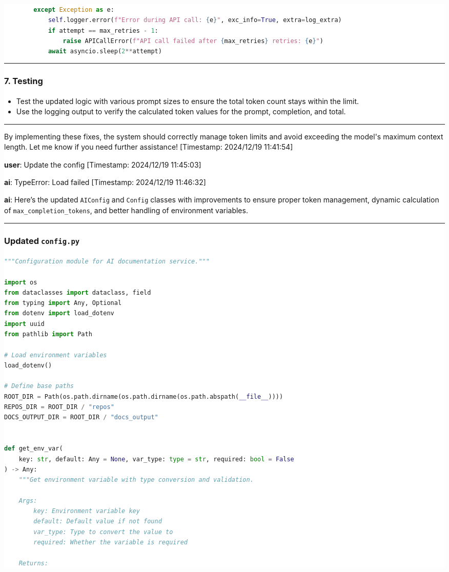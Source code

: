 ```python
        except Exception as e:
            self.logger.error(f"Error during API call: {e}", exc_info=True, extra=log_extra)
            if attempt == max_retries - 1:
                raise APICallError(f"API call failed after {max_retries} retries: {e}")
            await asyncio.sleep(2**attempt)
```

---

### **7. Testing**
- Test the updated logic with various prompt sizes to ensure the total token count stays within the limit.
- Use the logging output to verify the calculated token values for the prompt, completion, and total.

---

By implementing these fixes, the system should correctly manage token limits and avoid exceeding the model's maximum context length. Let me know if you need further assistance!
[Timestamp: 2024/12/19 11:41:54]

**user**: Update the config
[Timestamp: 2024/12/19 11:45:03]

**ai**: TypeError: Load failed
[Timestamp: 2024/12/19 11:46:32]

**ai**: Here’s the updated `AIConfig` and `Config` classes with improvements to ensure proper token management, dynamic calculation of `max_completion_tokens`, and better handling of environment variables.

---

### **Updated `config.py`**

```python
"""Configuration module for AI documentation service."""

import os
from dataclasses import dataclass, field
from typing import Any, Optional
from dotenv import load_dotenv
import uuid
from pathlib import Path

# Load environment variables
load_dotenv()

# Define base paths
ROOT_DIR = Path(os.path.dirname(os.path.dirname(os.path.abspath(__file__))))
REPOS_DIR = ROOT_DIR / "repos"
DOCS_OUTPUT_DIR = ROOT_DIR / "docs_output"


def get_env_var(
    key: str, default: Any = None, var_type: type = str, required: bool = False
) -> Any:
    """Get environment variable with type conversion and validation.

    Args:
        key: Environment variable key
        default: Default value if not found
        var_type: Type to convert the value to
        required: Whether the variable is required

    Returns:
```
